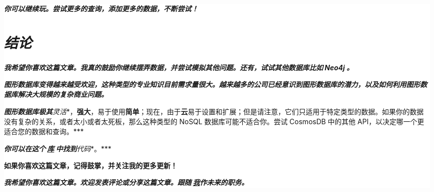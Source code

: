 ***你可以继续玩。尝试更多的查询，添加更多的数据，不断尝试！***

# ***结论***

***我希望你喜欢这篇文章。我真的鼓励你继续摆弄数据，并尝试模拟其他问题。还有，试试其他数据库比如 **Neo4j** 。***

***图形数据库变得越来越受欢迎，这种类型的专业知识目前需求量很大。越来越多的公司已经意识到图形数据库的潜力，以及如何利用图形数据库解决大规模的复杂商业问题。***

***图形数据库极其**灵活**，**强大**，易于使用**简单**；现在，由于**云**易于设置和扩展；但是请注意，它们只适用于特定类型的数据。如果你的数据没有复杂的关系，或者太小或者太死板，那么这种类型的 NoSQL 数据库可能不适合你。尝试 CosmosDB 中的其他 API，以决定哪一个更适合您的数据和查询。***

***你可以在这个 [**库**](https://github.com/javiramos1/cosmosdb_gremlin_demo) 中找到**代码**。***

****如果你喜欢这篇文章，记得鼓掌，并关注我的更多更新！****

***我希望你喜欢这篇文章。欢迎发表评论或分享这篇文章。跟随 [***我***](https://twitter.com/JavierRamosRod)**作未来的职务。*****